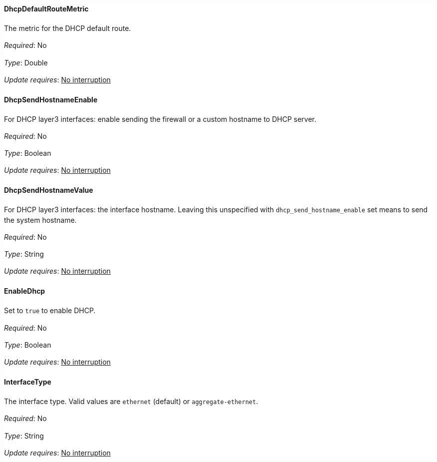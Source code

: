 #### DhcpDefaultRouteMetric

The metric for the DHCP default
route.

_Required_: No

_Type_: Double

_Update requires_: [No interruption](https://docs.aws.amazon.com/AWSCloudFormation/latest/UserGuide/using-cfn-updating-stacks-update-behaviors.html#update-no-interrupt)

#### DhcpSendHostnameEnable

For DHCP layer3 interfaces:
enable sending the firewall or a custom hostname to DHCP server.

_Required_: No

_Type_: Boolean

_Update requires_: [No interruption](https://docs.aws.amazon.com/AWSCloudFormation/latest/UserGuide/using-cfn-updating-stacks-update-behaviors.html#update-no-interrupt)

#### DhcpSendHostnameValue

For DHCP layer3 interfaces:
the interface hostname.  Leaving this unspecified with `dhcp_send_hostname_enable`
set means to send the system hostname.

_Required_: No

_Type_: String

_Update requires_: [No interruption](https://docs.aws.amazon.com/AWSCloudFormation/latest/UserGuide/using-cfn-updating-stacks-update-behaviors.html#update-no-interrupt)

#### EnableDhcp

Set to `true` to enable DHCP.

_Required_: No

_Type_: Boolean

_Update requires_: [No interruption](https://docs.aws.amazon.com/AWSCloudFormation/latest/UserGuide/using-cfn-updating-stacks-update-behaviors.html#update-no-interrupt)

#### InterfaceType

The interface type.  Valid values are `ethernet` (default)
or `aggregate-ethernet`.

_Required_: No

_Type_: String

_Update requires_: [No interruption](https://docs.aws.amazon.com/AWSCloudFormation/latest/UserGuide/using-cfn-updating-stacks-update-behaviors.html#update-no-interrupt)
